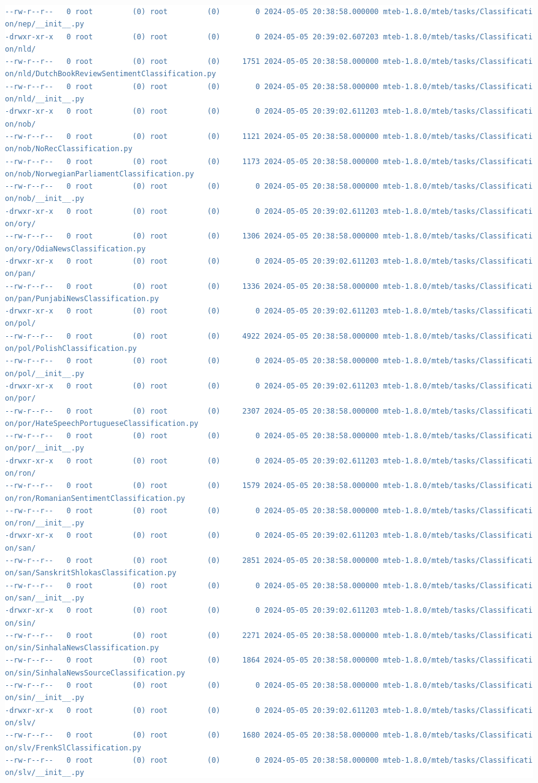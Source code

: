 ```diff
--rw-r--r--   0 root         (0) root         (0)        0 2024-05-05 20:38:58.000000 mteb-1.8.0/mteb/tasks/Classification/nep/__init__.py
-drwxr-xr-x   0 root         (0) root         (0)        0 2024-05-05 20:39:02.607203 mteb-1.8.0/mteb/tasks/Classification/nld/
--rw-r--r--   0 root         (0) root         (0)     1751 2024-05-05 20:38:58.000000 mteb-1.8.0/mteb/tasks/Classification/nld/DutchBookReviewSentimentClassification.py
--rw-r--r--   0 root         (0) root         (0)        0 2024-05-05 20:38:58.000000 mteb-1.8.0/mteb/tasks/Classification/nld/__init__.py
-drwxr-xr-x   0 root         (0) root         (0)        0 2024-05-05 20:39:02.611203 mteb-1.8.0/mteb/tasks/Classification/nob/
--rw-r--r--   0 root         (0) root         (0)     1121 2024-05-05 20:38:58.000000 mteb-1.8.0/mteb/tasks/Classification/nob/NoRecClassification.py
--rw-r--r--   0 root         (0) root         (0)     1173 2024-05-05 20:38:58.000000 mteb-1.8.0/mteb/tasks/Classification/nob/NorwegianParliamentClassification.py
--rw-r--r--   0 root         (0) root         (0)        0 2024-05-05 20:38:58.000000 mteb-1.8.0/mteb/tasks/Classification/nob/__init__.py
-drwxr-xr-x   0 root         (0) root         (0)        0 2024-05-05 20:39:02.611203 mteb-1.8.0/mteb/tasks/Classification/ory/
--rw-r--r--   0 root         (0) root         (0)     1306 2024-05-05 20:38:58.000000 mteb-1.8.0/mteb/tasks/Classification/ory/OdiaNewsClassification.py
-drwxr-xr-x   0 root         (0) root         (0)        0 2024-05-05 20:39:02.611203 mteb-1.8.0/mteb/tasks/Classification/pan/
--rw-r--r--   0 root         (0) root         (0)     1336 2024-05-05 20:38:58.000000 mteb-1.8.0/mteb/tasks/Classification/pan/PunjabiNewsClassification.py
-drwxr-xr-x   0 root         (0) root         (0)        0 2024-05-05 20:39:02.611203 mteb-1.8.0/mteb/tasks/Classification/pol/
--rw-r--r--   0 root         (0) root         (0)     4922 2024-05-05 20:38:58.000000 mteb-1.8.0/mteb/tasks/Classification/pol/PolishClassification.py
--rw-r--r--   0 root         (0) root         (0)        0 2024-05-05 20:38:58.000000 mteb-1.8.0/mteb/tasks/Classification/pol/__init__.py
-drwxr-xr-x   0 root         (0) root         (0)        0 2024-05-05 20:39:02.611203 mteb-1.8.0/mteb/tasks/Classification/por/
--rw-r--r--   0 root         (0) root         (0)     2307 2024-05-05 20:38:58.000000 mteb-1.8.0/mteb/tasks/Classification/por/HateSpeechPortugueseClassification.py
--rw-r--r--   0 root         (0) root         (0)        0 2024-05-05 20:38:58.000000 mteb-1.8.0/mteb/tasks/Classification/por/__init__.py
-drwxr-xr-x   0 root         (0) root         (0)        0 2024-05-05 20:39:02.611203 mteb-1.8.0/mteb/tasks/Classification/ron/
--rw-r--r--   0 root         (0) root         (0)     1579 2024-05-05 20:38:58.000000 mteb-1.8.0/mteb/tasks/Classification/ron/RomanianSentimentClassification.py
--rw-r--r--   0 root         (0) root         (0)        0 2024-05-05 20:38:58.000000 mteb-1.8.0/mteb/tasks/Classification/ron/__init__.py
-drwxr-xr-x   0 root         (0) root         (0)        0 2024-05-05 20:39:02.611203 mteb-1.8.0/mteb/tasks/Classification/san/
--rw-r--r--   0 root         (0) root         (0)     2851 2024-05-05 20:38:58.000000 mteb-1.8.0/mteb/tasks/Classification/san/SanskritShlokasClassification.py
--rw-r--r--   0 root         (0) root         (0)        0 2024-05-05 20:38:58.000000 mteb-1.8.0/mteb/tasks/Classification/san/__init__.py
-drwxr-xr-x   0 root         (0) root         (0)        0 2024-05-05 20:39:02.611203 mteb-1.8.0/mteb/tasks/Classification/sin/
--rw-r--r--   0 root         (0) root         (0)     2271 2024-05-05 20:38:58.000000 mteb-1.8.0/mteb/tasks/Classification/sin/SinhalaNewsClassification.py
--rw-r--r--   0 root         (0) root         (0)     1864 2024-05-05 20:38:58.000000 mteb-1.8.0/mteb/tasks/Classification/sin/SinhalaNewsSourceClassification.py
--rw-r--r--   0 root         (0) root         (0)        0 2024-05-05 20:38:58.000000 mteb-1.8.0/mteb/tasks/Classification/sin/__init__.py
-drwxr-xr-x   0 root         (0) root         (0)        0 2024-05-05 20:39:02.611203 mteb-1.8.0/mteb/tasks/Classification/slv/
--rw-r--r--   0 root         (0) root         (0)     1680 2024-05-05 20:38:58.000000 mteb-1.8.0/mteb/tasks/Classification/slv/FrenkSlClassification.py
--rw-r--r--   0 root         (0) root         (0)        0 2024-05-05 20:38:58.000000 mteb-1.8.0/mteb/tasks/Classification/slv/__init__.py
```